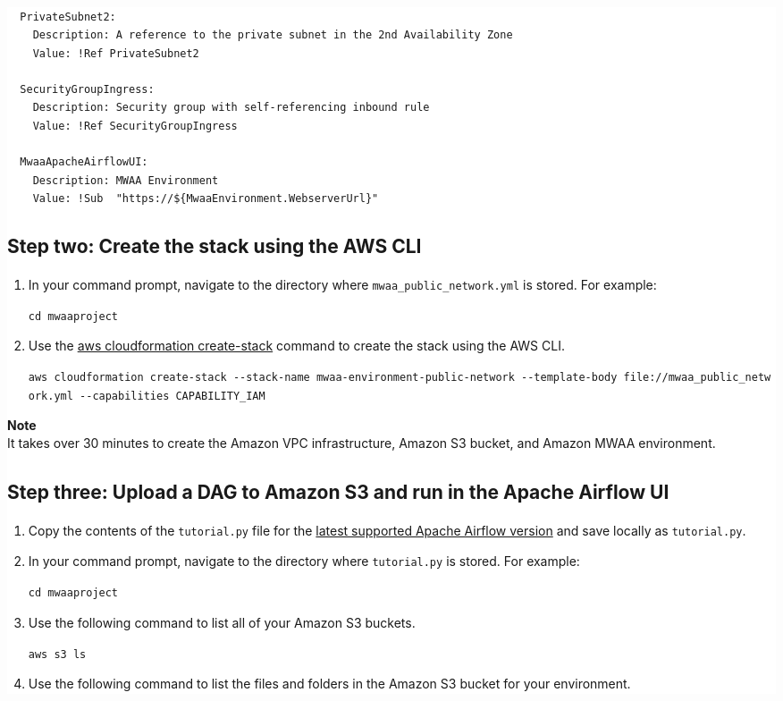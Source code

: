   ```
    PrivateSubnet2:
      Description: A reference to the private subnet in the 2nd Availability Zone
      Value: !Ref PrivateSubnet2
  
    SecurityGroupIngress:
      Description: Security group with self-referencing inbound rule
      Value: !Ref SecurityGroupIngress
  
    MwaaApacheAirflowUI:
      Description: MWAA Environment
      Value: !Sub  "https://${MwaaEnvironment.WebserverUrl}"
  ```

## Step two: Create the stack using the AWS CLI<a name="quick-start-createstack"></a>

1. In your command prompt, navigate to the directory where `mwaa_public_network.yml` is stored\. For example:

   ```
   cd mwaaproject
   ```

1. Use the [aws cloudformation create\-stack](https://docs.aws.amazon.com/cli/latest/reference/cloudformation/create-stack.html) command to create the stack using the AWS CLI\.

   ```
   aws cloudformation create-stack --stack-name mwaa-environment-public-network --template-body file://mwaa_public_network.yml --capabilities CAPABILITY_IAM
   ```
**Note**  
It takes over 30 minutes to create the Amazon VPC infrastructure, Amazon S3 bucket, and Amazon MWAA environment\.

## Step three: Upload a DAG to Amazon S3 and run in the Apache Airflow UI<a name="quick-start-upload-dag"></a>

1. Copy the contents of the `tutorial.py` file for the [latest supported Apache Airflow version](https://airflow.apache.org/docs/apache-airflow/2.2.2/tutorial.html) and save locally as `tutorial.py`\.

1. In your command prompt, navigate to the directory where `tutorial.py` is stored\. For example:

   ```
   cd mwaaproject
   ```

1. Use the following command to list all of your Amazon S3 buckets\.

   ```
   aws s3 ls
   ```

1. Use the following command to list the files and folders in the Amazon S3 bucket for your environment\.
